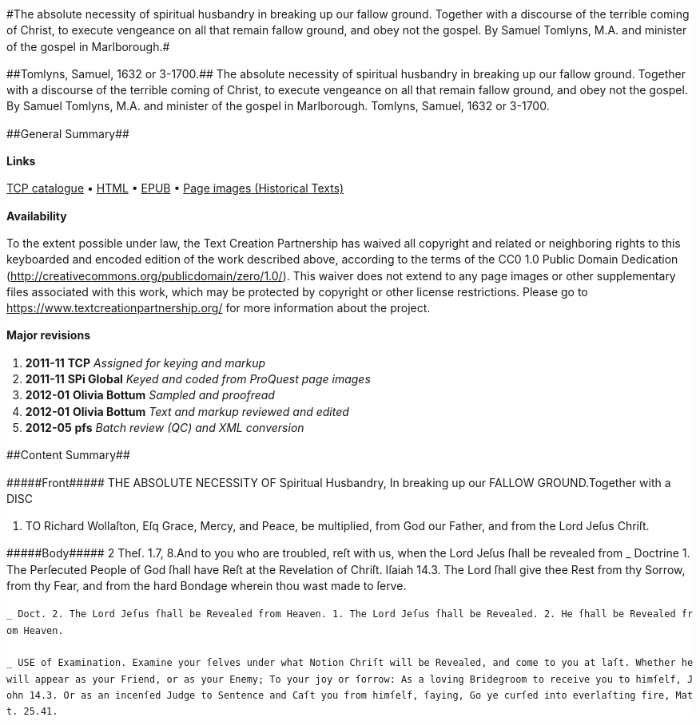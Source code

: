 #The absolute necessity of spiritual husbandry in breaking up our fallow ground. Together with a discourse of the terrible coming of Christ, to execute vengeance on all that remain fallow ground, and obey not the gospel. By Samuel Tomlyns, M.A. and minister of the gospel in Marlborough.#

##Tomlyns, Samuel, 1632 or 3-1700.##
The absolute necessity of spiritual husbandry in breaking up our fallow ground. Together with a discourse of the terrible coming of Christ, to execute vengeance on all that remain fallow ground, and obey not the gospel. By Samuel Tomlyns, M.A. and minister of the gospel in Marlborough.
Tomlyns, Samuel, 1632 or 3-1700.

##General Summary##

**Links**

[TCP catalogue](http://www.ota.ox.ac.uk/tcp/)  • 
[HTML](http://tei.it.ox.ac.uk/tcp/Texts-HTML/free/A62/A62903.html)  • 
[EPUB](http://tei.it.ox.ac.uk/tcp/Texts-EPUB/free/A62/A62903.epub) • 
[Page images (Historical Texts)](https://historicaltexts.jisc.ac.uk/eebo-99831187e)

**Availability**

To the extent possible under law, the Text Creation Partnership has waived all copyright and related or neighboring rights to this keyboarded and encoded edition of the work described above, according to the terms of the CC0 1.0 Public Domain Dedication (http://creativecommons.org/publicdomain/zero/1.0/). This waiver does not extend to any page images or other supplementary files associated with this work, which may be protected by copyright or other license restrictions. Please go to https://www.textcreationpartnership.org/ for more information about the project.

**Major revisions**

1. __2011-11__ __TCP__ *Assigned for keying and markup*
1. __2011-11__ __SPi Global__ *Keyed and coded from ProQuest page images*
1. __2012-01__ __Olivia Bottum__ *Sampled and proofread*
1. __2012-01__ __Olivia Bottum__ *Text and markup reviewed and edited*
1. __2012-05__ __pfs__ *Batch review (QC) and XML conversion*

##Content Summary##

#####Front#####
THE ABSOLUTE NECESSITY OF Spiritual Husbandry, In breaking up our FALLOW GROUND.Together with a DISC
1. TO Richard Wollaſton, Eſq Grace, Mercy, and Peace, be multiplied, from God our Father, and from the Lord Jeſus Chriſt.

#####Body#####
2 Theſ. 1.7, 8.And to you who are troubled, reſt with us, when the Lord Jeſus ſhall be revealed from
    _ Doctrine 1. The Perſecuted People of God ſhall have Reſt at the Revelation of Chriſt. Iſaiah 14.3. The Lord ſhall give thee Rest from thy Sorrow, from thy Fear, and from the hard Bondage wherein thou wast made to ſerve.

    _ Doct. 2. The Lord Jeſus ſhall be Revealed from Heaven. 1. The Lord Jeſus ſhall be Revealed. 2. He ſhall be Revealed from Heaven.

    _ USE of Examination. Examine your ſelves under what Notion Chriſt will be Revealed, and come to you at laſt. Whether he will appear as your Friend, or as your Enemy; To your joy or ſorrow: As a loving Bridegroom to receive you to himſelf, John 14.3. Or as an incenſed Judge to Sentence and Caſt you from himſelf, ſaying, Go ye curſed into everlaſting fire, Matt. 25.41.
